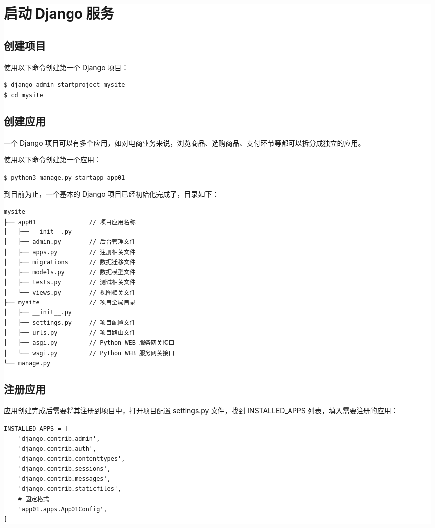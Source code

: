 # 启动 Django 服务

## 创建项目

使用以下命令创建第一个 Django 项目：

```
$ django-admin startproject mysite
$ cd mysite
```

## 创建应用

一个 Django 项目可以有多个应用，如对电商业务来说，浏览商品、选购商品、支付环节等都可以拆分成独立的应用。

使用以下命令创建第一个应用：

```
$ python3 manage.py startapp app01
```

到目前为止，一个基本的 Django 项目已经初始化完成了，目录如下：

```
mysite
├── app01               // 项目应用名称
│   ├── __init__.py
│   ├── admin.py        // 后台管理文件
│   ├── apps.py         // 注册相关文件
│   ├── migrations      // 数据迁移文件
│   ├── models.py       // 数据模型文件
│   ├── tests.py        // 测试相关文件
│   └── views.py        // 视图相关文件
├── mysite              // 项目全局目录
│   ├── __init__.py
│   ├── settings.py     // 项目配置文件
│   ├── urls.py         // 项目路由文件
│   ├── asgi.py         // Python WEB 服务网关接口
│   └── wsgi.py         // Python WEB 服务网关接口
└── manage.py
```

## 注册应用

应用创建完成后需要将其注册到项目中，打开项目配置 settings.py 文件，找到 INSTALLED_APPS 列表，填入需要注册的应用：

```
INSTALLED_APPS = [
    'django.contrib.admin',
    'django.contrib.auth',
    'django.contrib.contenttypes',
    'django.contrib.sessions',
    'django.contrib.messages',
    'django.contrib.staticfiles',
    # 固定格式
    'app01.apps.App01Config',
]
```
